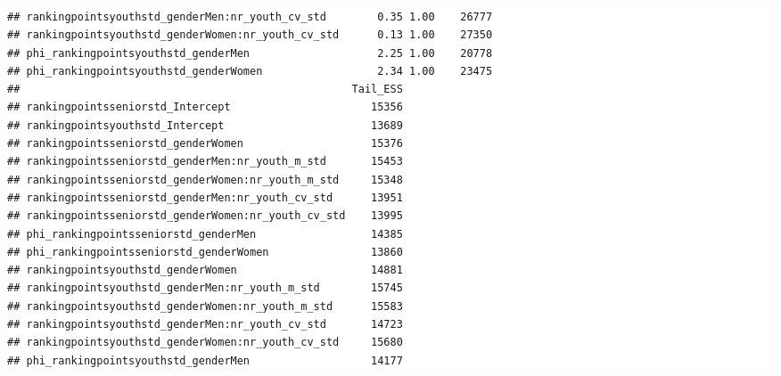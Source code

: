     ## rankingpointsyouthstd_genderMen:nr_youth_cv_std        0.35 1.00    26777
    ## rankingpointsyouthstd_genderWomen:nr_youth_cv_std      0.13 1.00    27350
    ## phi_rankingpointsyouthstd_genderMen                    2.25 1.00    20778
    ## phi_rankingpointsyouthstd_genderWomen                  2.34 1.00    23475
    ##                                                    Tail_ESS
    ## rankingpointsseniorstd_Intercept                      15356
    ## rankingpointsyouthstd_Intercept                       13689
    ## rankingpointsseniorstd_genderWomen                    15376
    ## rankingpointsseniorstd_genderMen:nr_youth_m_std       15453
    ## rankingpointsseniorstd_genderWomen:nr_youth_m_std     15348
    ## rankingpointsseniorstd_genderMen:nr_youth_cv_std      13951
    ## rankingpointsseniorstd_genderWomen:nr_youth_cv_std    13995
    ## phi_rankingpointsseniorstd_genderMen                  14385
    ## phi_rankingpointsseniorstd_genderWomen                13860
    ## rankingpointsyouthstd_genderWomen                     14881
    ## rankingpointsyouthstd_genderMen:nr_youth_m_std        15745
    ## rankingpointsyouthstd_genderWomen:nr_youth_m_std      15583
    ## rankingpointsyouthstd_genderMen:nr_youth_cv_std       14723
    ## rankingpointsyouthstd_genderWomen:nr_youth_cv_std     15680
    ## phi_rankingpointsyouthstd_genderMen                   14177